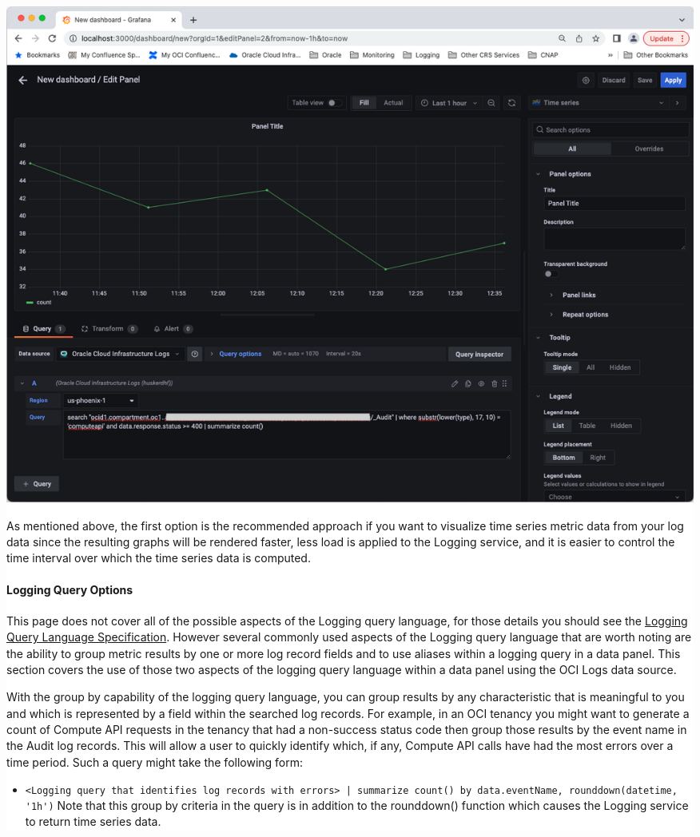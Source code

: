 ![Grafana-TimeSeries-CustomQueryOptionsExample-Screenshot](images/Grafana-TimeSeries-CustomQueryOptionsExample-Screenshot.png)

As mentioned above, the first option is the recommended approach if you want to visualize time series metric data from your log data since the resulting graphs will be rendered faster, less load is applied to the Logging service, and it is easier to control the time interval over which the time series data is computed.

#### Logging Query Options

This page does not cover all of the possible aspects of the Logging query language, for those details you should see the [Logging Query Language Specification](https://docs.oracle.com/en-us/iaas/Content/Logging/Reference/query_language_specification.htm). However several commonly used aspects of the Logging query language that are worth noting are the ability to group metric results by one or more log record fields and to use aliases within a logging query in a data panel. This section covers the use of those two aspects of the logging query language within a data panel using the OCI Logs data source.

With the group by capability of the logging query language, you can group results by any characteristic that is meaningful to you and which is represented by a field within the searched log records. For example, in an OCI tenancy you might want to generate a count of Compute API requests in the tenancy that had a non-success status code then group those results by the event name in the Audit log records. This will allow a user to quickly identify which, if any, Compute API calls have had the most errors over a time period. Such a query might take the following form:
- `<Logging query that identifies log records with errors> | summarize count() by data.eventName, rounddown(datetime, '1h')`
Note that this group by criteria in the query is in addition to the rounddown() function which causes the Logging service to return time series data.
